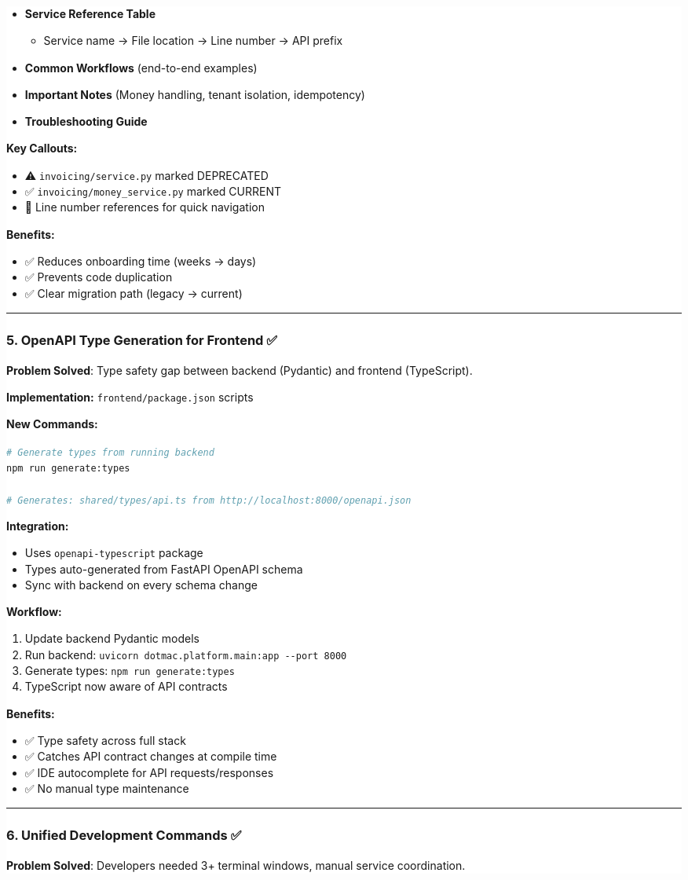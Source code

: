 - **Service Reference Table**
  - Service name → File location → Line number → API prefix

- **Common Workflows** (end-to-end examples)
- **Important Notes** (Money handling, tenant isolation, idempotency)
- **Troubleshooting Guide**

**Key Callouts:**
- ⚠️ `invoicing/service.py` marked DEPRECATED
- ✅ `invoicing/money_service.py` marked CURRENT
- 📍 Line number references for quick navigation

**Benefits:**
- ✅ Reduces onboarding time (weeks → days)
- ✅ Prevents code duplication
- ✅ Clear migration path (legacy → current)

---

### 5. OpenAPI Type Generation for Frontend ✅

**Problem Solved**: Type safety gap between backend (Pydantic) and frontend (TypeScript).

**Implementation:** `frontend/package.json` scripts

**New Commands:**
```bash
# Generate types from running backend
npm run generate:types

# Generates: shared/types/api.ts from http://localhost:8000/openapi.json
```

**Integration:**
- Uses `openapi-typescript` package
- Types auto-generated from FastAPI OpenAPI schema
- Sync with backend on every schema change

**Workflow:**
1. Update backend Pydantic models
2. Run backend: `uvicorn dotmac.platform.main:app --port 8000`
3. Generate types: `npm run generate:types`
4. TypeScript now aware of API contracts

**Benefits:**
- ✅ Type safety across full stack
- ✅ Catches API contract changes at compile time
- ✅ IDE autocomplete for API requests/responses
- ✅ No manual type maintenance

---

### 6. Unified Development Commands ✅

**Problem Solved**: Developers needed 3+ terminal windows, manual service coordination.
